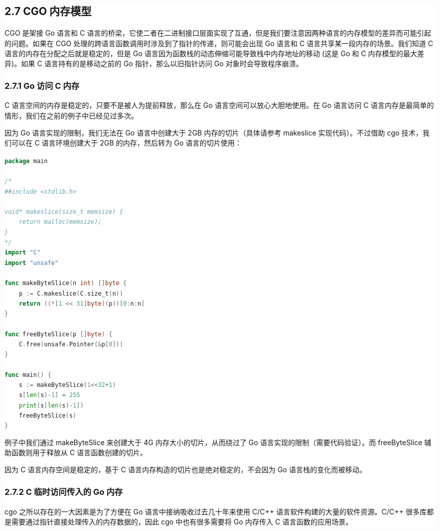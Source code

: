 ## 2.7 CGO 内存模型

CGO 是架接 Go 语言和 C 语言的桥梁，它使二者在二进制接口层面实现了互通，但是我们要注意因两种语言的内存模型的差异而可能引起的问题。如果在 CGO 处理的跨语言函数调用时涉及到了指针的传递，则可能会出现 Go 语言和 C 语言共享某一段内存的场景。我们知道 C 语言的内存在分配之后就是稳定的，但是 Go 语言因为函数栈的动态伸缩可能导致栈中内存地址的移动 (这是 Go 和 C 内存模型的最大差异)。如果 C 语言持有的是移动之前的 Go 指针，那么以旧指针访问 Go 对象时会导致程序崩溃。

### 2.7.1 Go 访问 C 内存

C 语言空间的内存是稳定的，只要不是被人为提前释放，那么在 Go 语言空间可以放心大胆地使用。在 Go 语言访问 C 语言内存是最简单的情形，我们在之前的例子中已经见过多次。

因为 Go 语言实现的限制，我们无法在 Go 语言中创建大于 2GB 内存的切片（具体请参考 makeslice 实现代码）。不过借助 cgo 技术，我们可以在 C 语言环境创建大于 2GB 的内存，然后转为 Go 语言的切片使用：

```go
package main

/*
##include <stdlib.h>

void* makeslice(size_t memsize) {
	return malloc(memsize);
}
*/
import "C"
import "unsafe"

func makeByteSlice(n int) []byte {
	p := C.makeslice(C.size_t(n))
	return ((*[1 << 31]byte)(p))[0:n:n]
}

func freeByteSlice(p []byte) {
	C.free(unsafe.Pointer(&p[0]))
}

func main() {
	s := makeByteSlice(1<<32+1)
	s[len(s)-1] = 255
	print(s[len(s)-1])
	freeByteSlice(s)
}
```

例子中我们通过 makeByteSlice 来创建大于 4G 内存大小的切片，从而绕过了 Go 语言实现的限制（需要代码验证）。而 freeByteSlice 辅助函数则用于释放从 C 语言函数创建的切片。

因为 C 语言内存空间是稳定的，基于 C 语言内存构造的切片也是绝对稳定的，不会因为 Go 语言栈的变化而被移动。

### 2.7.2 C 临时访问传入的 Go 内存

cgo 之所以存在的一大因素是为了方便在 Go 语言中接纳吸收过去几十年来使用 C/C++ 语言软件构建的大量的软件资源。C/C++ 很多库都是需要通过指针直接处理传入的内存数据的，因此 cgo 中也有很多需要将 Go 内存传入 C 语言函数的应用场景。
